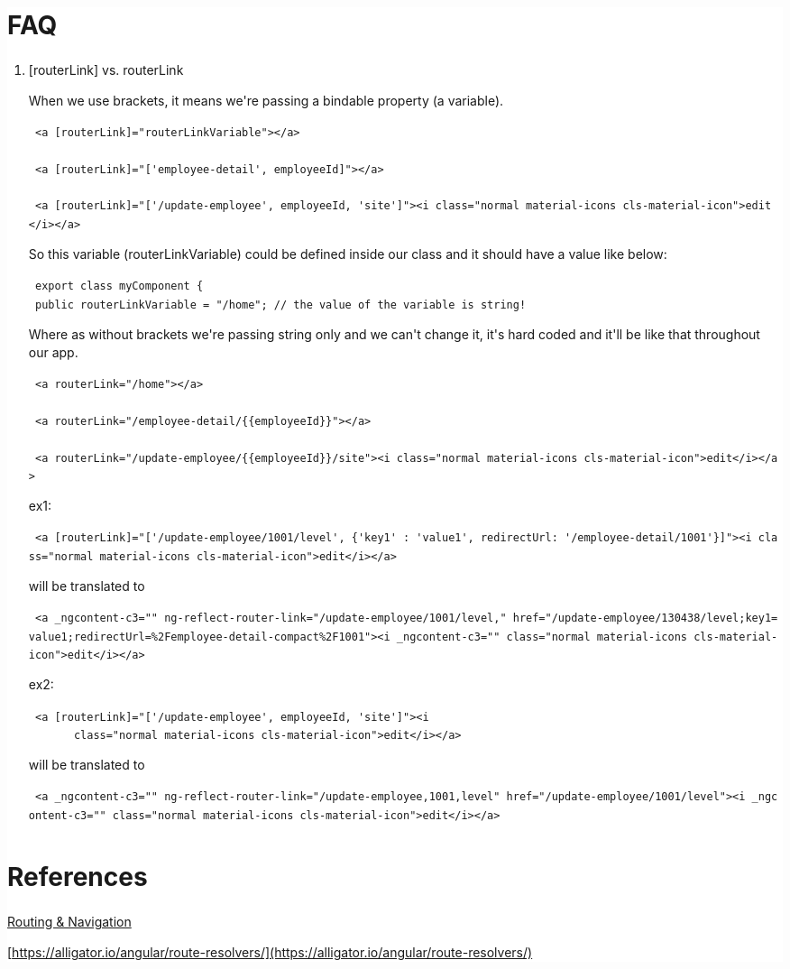 # FAQ #
1. [routerLink] vs. routerLink

	When we use brackets, it means we're passing a bindable property (a variable).

		<a [routerLink]="routerLinkVariable"></a>
	
		<a [routerLink]="['employee-detail', employeeId]"></a>

		<a [routerLink]="['/update-employee', employeeId, 'site']"><i class="normal material-icons cls-material-icon">edit</i></a>
	
	So this variable (routerLinkVariable) could be defined inside our class and it should have a value like below:

		export class myComponent {
	    public routerLinkVariable = "/home"; // the value of the variable is string!

	Where as without brackets we're passing string only and we can't change it, it's hard coded and it'll be like that throughout our app.

		<a routerLink="/home"></a>
		
		<a routerLink="/employee-detail/{{employeeId}}"></a>

		<a routerLink="/update-employee/{{employeeId}}/site"><i class="normal material-icons cls-material-icon">edit</i></a>

	ex1:

		<a [routerLink]="['/update-employee/1001/level', {'key1' : 'value1', redirectUrl: '/employee-detail/1001'}]"><i class="normal material-icons cls-material-icon">edit</i></a>

	will be translated to

		<a _ngcontent-c3="" ng-reflect-router-link="/update-employee/1001/level," href="/update-employee/130438/level;key1=value1;redirectUrl=%2Femployee-detail-compact%2F1001"><i _ngcontent-c3="" class="normal material-icons cls-material-icon">edit</i></a>

	ex2:

		<a [routerLink]="['/update-employee', employeeId, 'site']"><i
              class="normal material-icons cls-material-icon">edit</i></a>

	will be translated to

		<a _ngcontent-c3="" ng-reflect-router-link="/update-employee,1001,level" href="/update-employee/1001/level"><i _ngcontent-c3="" class="normal material-icons cls-material-icon">edit</i></a>

# References #
[Routing & Navigation](https://angular.io/guide/router)

[https://alligator.io/angular/route-resolvers/](https://alligator.io/angular/route-resolvers/)